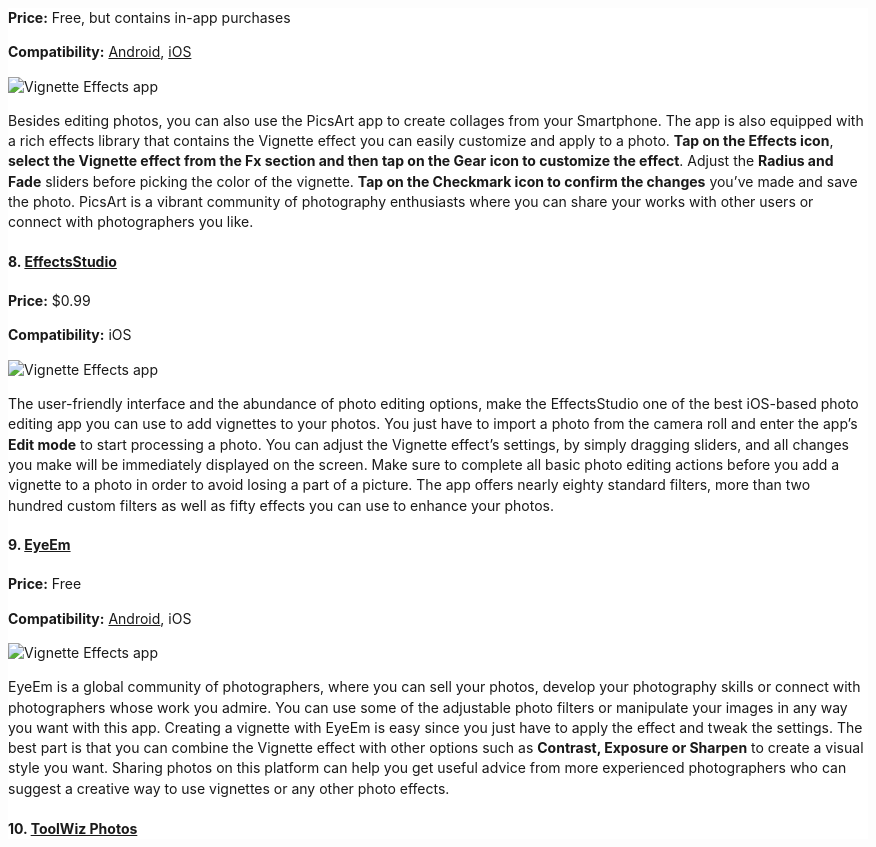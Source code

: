**Price:** Free, but contains in-app purchases

**Compatibility:** [Android](https://play.google.com/store/apps/details?id=com.picsart.studio&hl=en), [iOS](https://itunes.apple.com/us/app/picsart-photo-editor-collage/id587366035?mt=8)

![Vignette Effects app ](https://images.wondershare.com/filmora/article-images/picsart-vignette-app.jpg)

Besides editing photos, you can also use the PicsArt app to create collages from your Smartphone. The app is also equipped with a rich effects library that contains the Vignette effect you can easily customize and apply to a photo. **Tap on the Effects icon**, **select the Vignette effect from the Fx section and then tap on the Gear icon to customize the effect**. Adjust the **Radius and Fade** sliders before picking the color of the vignette. **Tap on the Checkmark icon to confirm the changes** you’ve made and save the photo. PicsArt is a vibrant community of photography enthusiasts where you can share your works with other users or connect with photographers you like.

#### 8. [EffectsStudio](https://itunes.apple.com/us/app/effects-studio/id780467456?mt=8)

**Price:** $0.99

**Compatibility:** iOS

![Vignette Effects app ](https://images.wondershare.com/filmora/article-images/effects-studio-app.jpg)

The user-friendly interface and the abundance of photo editing options, make the EffectsStudio one of the best iOS-based photo editing app you can use to add vignettes to your photos. You just have to import a photo from the camera roll and enter the app’s **Edit mode** to start processing a photo. You can adjust the Vignette effect’s settings, by simply dragging sliders, and all changes you make will be immediately displayed on the screen. Make sure to complete all basic photo editing actions before you add a vignette to a photo in order to avoid losing a part of a picture. The app offers nearly eighty standard filters, more than two hundred custom filters as well as fifty effects you can use to enhance your photos.

#### 9. [EyeEm](https://itunes.apple.com/us/app/eyeem-photography/id445638931?mt=8)

**Price:** Free

**Compatibility:** [Android](https://play.google.com/store/apps/details?id=com.baseapp.eyeem&hl=en), iOS

![Vignette Effects app ](https://images.wondershare.com/filmora/article-images/eyeem-photography-vignette.jpg)

EyeEm is a global community of photographers, where you can sell your photos, develop your photography skills or connect with photographers whose work you admire. You can use some of the adjustable photo filters or manipulate your images in any way you want with this app. Creating a vignette with EyeEm is easy since you just have to apply the effect and tweak the settings. The best part is that you can combine the Vignette effect with other options such as **Contrast, Exposure or Sharpen** to create a visual style you want. Sharing photos on this platform can help you get useful advice from more experienced photographers who can suggest a creative way to use vignettes or any other photo effects.

#### 10. [ToolWiz Photos](https://play.google.com/store/apps/details?id=com.btows.photo&hl=en%5FUS)
